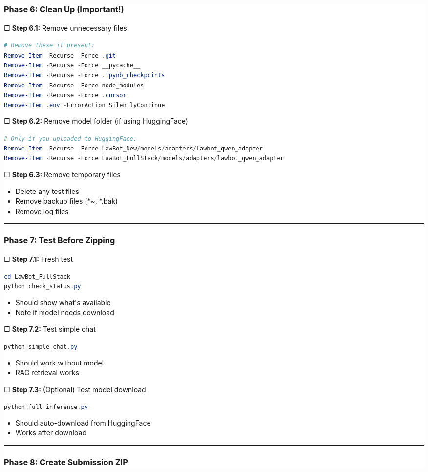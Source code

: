 
### **Phase 6: Clean Up** (Important!)

□ **Step 6.1:** Remove unnecessary files
  ```powershell
  # Remove these if present:
  Remove-Item -Recurse -Force .git
  Remove-Item -Recurse -Force __pycache__
  Remove-Item -Recurse -Force .ipynb_checkpoints
  Remove-Item -Recurse -Force node_modules
  Remove-Item -Recurse -Force .cursor
  Remove-Item .env -ErrorAction SilentlyContinue
  ```

□ **Step 6.2:** Remove model folder (if using HuggingFace)
  ```powershell
  # Only if you uploaded to HuggingFace:
  Remove-Item -Recurse -Force LawBot_New/models/adapters/lawbot_qwen_adapter
  Remove-Item -Recurse -Force LawBot_FullStack/models/adapters/lawbot_qwen_adapter
  ```

□ **Step 6.3:** Remove temporary files
  - Delete any test files
  - Remove backup files (*~, *.bak)
  - Remove log files

---

### **Phase 7: Test Before Zipping**

□ **Step 7.1:** Fresh test
  ```powershell
  cd LawBot_FullStack
  python check_status.py
  ```
  - Should show what's available
  - Note if model needs download

□ **Step 7.2:** Test simple chat
  ```powershell
  python simple_chat.py
  ```
  - Should work without model
  - RAG retrieval works

□ **Step 7.3:** (Optional) Test model download
  ```powershell
  python full_inference.py
  ```
  - Should auto-download from HuggingFace
  - Works after download

---

### **Phase 8: Create Submission ZIP**
